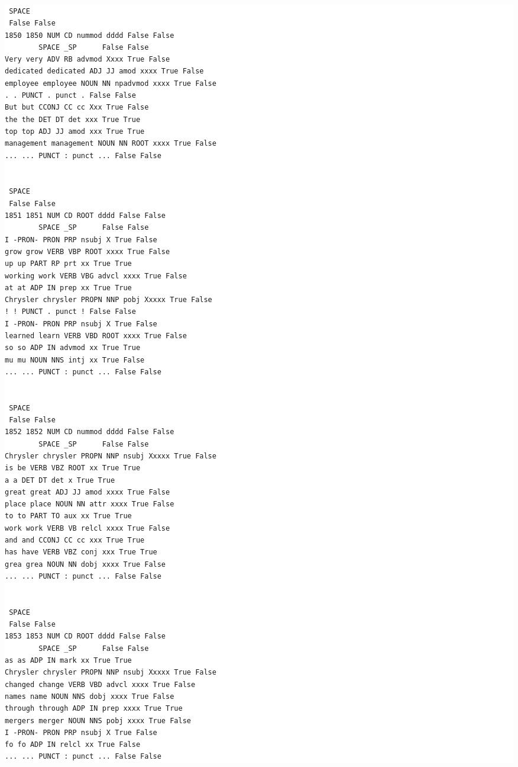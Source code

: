      SPACE   
     False False
    1850 1850 NUM CD nummod dddd False False
            SPACE _SP      False False
    Very very ADV RB advmod Xxxx True False
    dedicated dedicated ADJ JJ amod xxxx True False
    employee employee NOUN NN npadvmod xxxx True False
    . . PUNCT . punct . False False
    But but CCONJ CC cc Xxx True False
    the the DET DT det xxx True True
    top top ADJ JJ amod xxx True True
    management management NOUN NN ROOT xxxx True False
    ... ... PUNCT : punct ... False False
    
     
     SPACE   
     False False
    1851 1851 NUM CD ROOT dddd False False
            SPACE _SP      False False
    I -PRON- PRON PRP nsubj X True False
    grow grow VERB VBP ROOT xxxx True False
    up up PART RP prt xx True True
    working work VERB VBG advcl xxxx True False
    at at ADP IN prep xx True True
    Chrysler chrysler PROPN NNP pobj Xxxxx True False
    ! ! PUNCT . punct ! False False
    I -PRON- PRON PRP nsubj X True False
    learned learn VERB VBD ROOT xxxx True False
    so so ADP IN advmod xx True True
    mu mu NOUN NNS intj xx True False
    ... ... PUNCT : punct ... False False
    
     
     SPACE   
     False False
    1852 1852 NUM CD nummod dddd False False
            SPACE _SP      False False
    Chrysler chrysler PROPN NNP nsubj Xxxxx True False
    is be VERB VBZ ROOT xx True True
    a a DET DT det x True True
    great great ADJ JJ amod xxxx True False
    place place NOUN NN attr xxxx True False
    to to PART TO aux xx True True
    work work VERB VB relcl xxxx True False
    and and CCONJ CC cc xxx True True
    has have VERB VBZ conj xxx True True
    grea grea NOUN NN dobj xxxx True False
    ... ... PUNCT : punct ... False False
    
     
     SPACE   
     False False
    1853 1853 NUM CD ROOT dddd False False
            SPACE _SP      False False
    as as ADP IN mark xx True True
    Chrysler chrysler PROPN NNP nsubj Xxxxx True False
    changed change VERB VBD advcl xxxx True False
    names name NOUN NNS dobj xxxx True False
    through through ADP IN prep xxxx True True
    mergers merger NOUN NNS pobj xxxx True False
    I -PRON- PRON PRP nsubj X True False
    fo fo ADP IN relcl xx True False
    ... ... PUNCT : punct ... False False
    